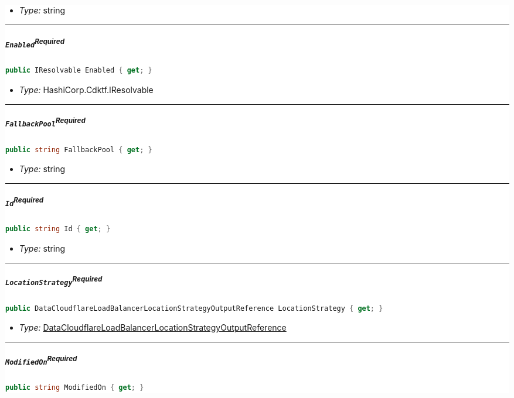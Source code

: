 - *Type:* string

---

##### `Enabled`<sup>Required</sup> <a name="Enabled" id="@cdktf/provider-cloudflare.dataCloudflareLoadBalancer.DataCloudflareLoadBalancer.property.enabled"></a>

```csharp
public IResolvable Enabled { get; }
```

- *Type:* HashiCorp.Cdktf.IResolvable

---

##### `FallbackPool`<sup>Required</sup> <a name="FallbackPool" id="@cdktf/provider-cloudflare.dataCloudflareLoadBalancer.DataCloudflareLoadBalancer.property.fallbackPool"></a>

```csharp
public string FallbackPool { get; }
```

- *Type:* string

---

##### `Id`<sup>Required</sup> <a name="Id" id="@cdktf/provider-cloudflare.dataCloudflareLoadBalancer.DataCloudflareLoadBalancer.property.id"></a>

```csharp
public string Id { get; }
```

- *Type:* string

---

##### `LocationStrategy`<sup>Required</sup> <a name="LocationStrategy" id="@cdktf/provider-cloudflare.dataCloudflareLoadBalancer.DataCloudflareLoadBalancer.property.locationStrategy"></a>

```csharp
public DataCloudflareLoadBalancerLocationStrategyOutputReference LocationStrategy { get; }
```

- *Type:* <a href="#@cdktf/provider-cloudflare.dataCloudflareLoadBalancer.DataCloudflareLoadBalancerLocationStrategyOutputReference">DataCloudflareLoadBalancerLocationStrategyOutputReference</a>

---

##### `ModifiedOn`<sup>Required</sup> <a name="ModifiedOn" id="@cdktf/provider-cloudflare.dataCloudflareLoadBalancer.DataCloudflareLoadBalancer.property.modifiedOn"></a>

```csharp
public string ModifiedOn { get; }
```
